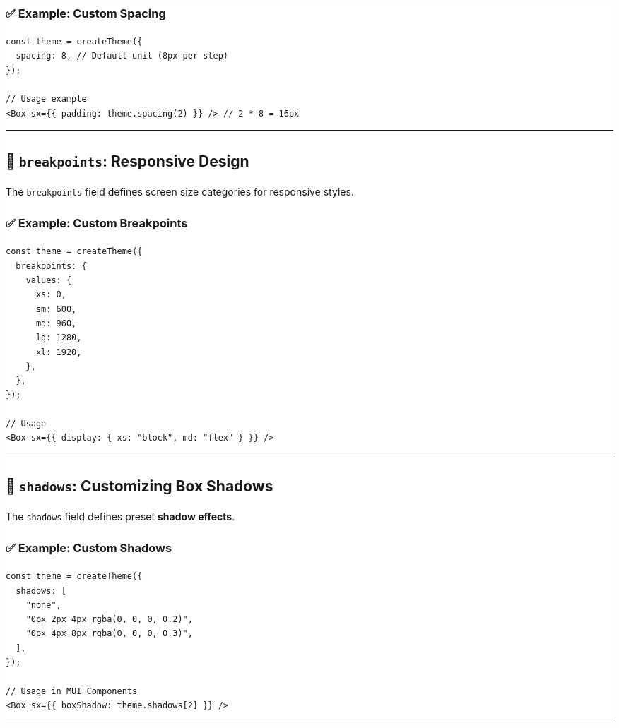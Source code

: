 ### **✅ Example: Custom Spacing**
```tsx
const theme = createTheme({
  spacing: 8, // Default unit (8px per step)
});

// Usage example
<Box sx={{ padding: theme.spacing(2) }} /> // 2 * 8 = 16px
```

---

## **📱 `breakpoints`: Responsive Design**

The `breakpoints` field defines screen size categories for responsive styles.

### **✅ Example: Custom Breakpoints**
```tsx
const theme = createTheme({
  breakpoints: {
    values: {
      xs: 0,
      sm: 600,
      md: 960,
      lg: 1280,
      xl: 1920,
    },
  },
});

// Usage
<Box sx={{ display: { xs: "block", md: "flex" } }} />
```

---

## **🔲 `shadows`: Customizing Box Shadows**

The `shadows` field defines preset **shadow effects**.

### **✅ Example: Custom Shadows**
```tsx
const theme = createTheme({
  shadows: [
    "none",
    "0px 2px 4px rgba(0, 0, 0, 0.2)",
    "0px 4px 8px rgba(0, 0, 0, 0.3)",
  ],
});

// Usage in MUI Components
<Box sx={{ boxShadow: theme.shadows[2] }} />
```

---